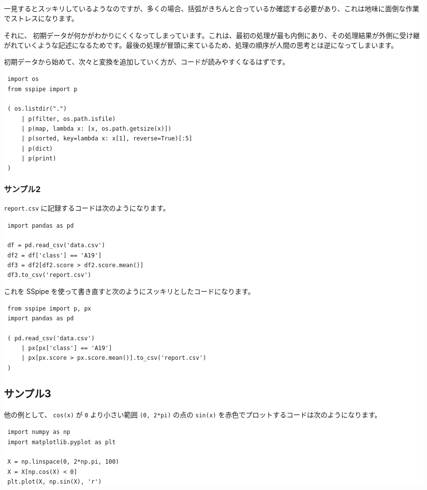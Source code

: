 
一見するとスッキリしているようなのですが、多くの場合、括弧がきちんと合っているか確認する必要があり、これは地味に面倒な作業でストレスになります。

それに、 初期データが何かがわかりにくくなってしまっています。これは、最初の処理が最も内側にあり、その処理結果が外側に受け継がれていくような記述になるためです。最後の処理が冒頭に来ているため、処理の順序が人間の思考とは逆になってしまいます。

初期データから始めて、次々と変換を追加していく方が、コードが読みやすくなるはずです。


```
 import os
 from sspipe import p

 ( os.listdir(".")
     | p(filter, os.path.isfile)
     | p(map, lambda x: [x, os.path.getsize(x)])
     | p(sorted, key=lambda x: x[1], reverse=True)[:5]
     | p(dict)
     | p(print)
 )
```

### サンプル2
 `report.csv` に記録するコードは次のようになります。


```
 import pandas as pd

 df = pd.read_csv('data.csv')
 df2 = df['class'] == 'A19']
 df3 = df2[df2.score > df2.score.mean()]
 df3.to_csv('report.csv')
```

これを SSpipe を使って書き直すと次のようにスッキリとしたコードになります。


```
 from sspipe import p, px
 import pandas as pd

 ( pd.read_csv('data.csv')
     | px[px['class'] == 'A19']
     | px[px.score > px.score.mean()].to_csv('report.csv')
 )
```

## サンプル3
他の例として、 `cos(x)` が  `0` より小さい範囲 `(0, 2*pi)` の点の `sin(x)` を赤色でプロットするコードは次のようになります。


```
 import numpy as np
 import matplotlib.pyplot as plt

 X = np.linspace(0, 2*np.pi, 100)
 X = X[np.cos(X) < 0]
 plt.plot(X, np.sin(X), 'r')
```
